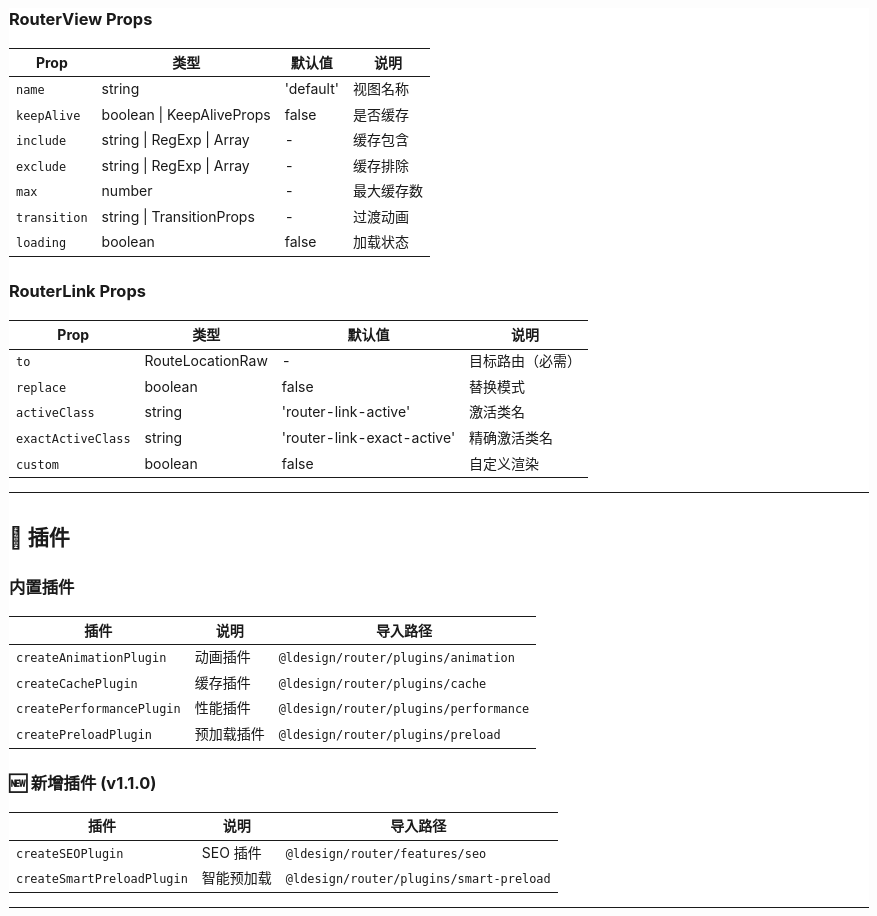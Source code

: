 ### RouterView Props

| Prop | 类型 | 默认值 | 说明 |
|------|------|--------|------|
| `name` | string | 'default' | 视图名称 |
| `keepAlive` | boolean \| KeepAliveProps | false | 是否缓存 |
| `include` | string \| RegExp \| Array | - | 缓存包含 |
| `exclude` | string \| RegExp \| Array | - | 缓存排除 |
| `max` | number | - | 最大缓存数 |
| `transition` | string \| TransitionProps | - | 过渡动画 |
| `loading` | boolean | false | 加载状态 |

### RouterLink Props

| Prop | 类型 | 默认值 | 说明 |
|------|------|--------|------|
| `to` | RouteLocationRaw | - | 目标路由（必需） |
| `replace` | boolean | false | 替换模式 |
| `activeClass` | string | 'router-link-active' | 激活类名 |
| `exactActiveClass` | string | 'router-link-exact-active' | 精确激活类名 |
| `custom` | boolean | false | 自定义渲染 |

---

## 🔌 插件

### 内置插件

| 插件 | 说明 | 导入路径 |
|------|------|----------|
| `createAnimationPlugin` | 动画插件 | `@ldesign/router/plugins/animation` |
| `createCachePlugin` | 缓存插件 | `@ldesign/router/plugins/cache` |
| `createPerformancePlugin` | 性能插件 | `@ldesign/router/plugins/performance` |
| `createPreloadPlugin` | 预加载插件 | `@ldesign/router/plugins/preload` |

### 🆕 新增插件 (v1.1.0)

| 插件 | 说明 | 导入路径 |
|------|------|----------|
| `createSEOPlugin` | SEO 插件 | `@ldesign/router/features/seo` |
| `createSmartPreloadPlugin` | 智能预加载 | `@ldesign/router/plugins/smart-preload` |

---